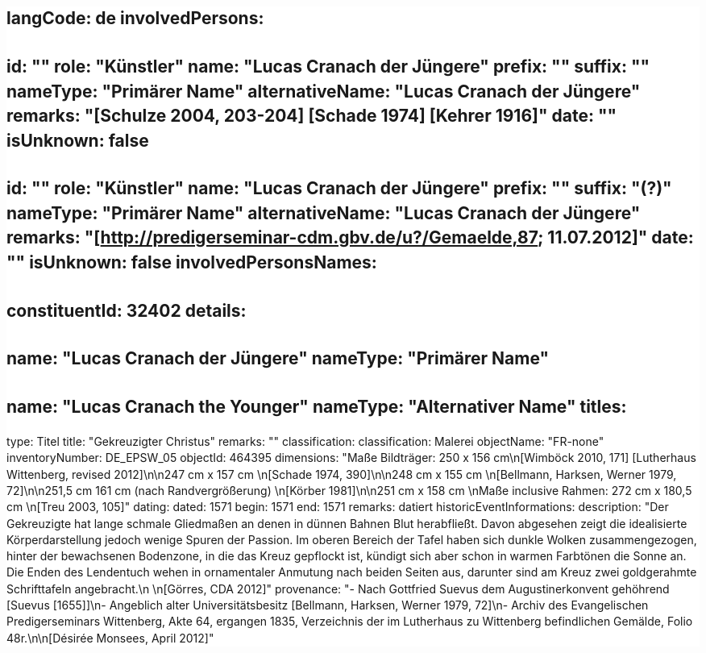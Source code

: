 langCode: de
involvedPersons: 
 - 
   id: ""
  role: "Künstler"
  name: "Lucas Cranach der Jüngere"
  prefix: ""
  suffix: ""
  nameType: "Primärer Name"
  alternativeName: "Lucas Cranach der Jüngere"
  remarks: "[Schulze 2004, 203-204] [Schade 1974] [Kehrer 1916]"
  date: ""
  isUnknown: false
 - 
   id: ""
  role: "Künstler"
  name: "Lucas Cranach der Jüngere"
  prefix: ""
  suffix: "(?)"
  nameType: "Primärer Name"
  alternativeName: "Lucas Cranach der Jüngere"
  remarks: "[http://predigerseminar-cdm.gbv.de/u?/Gemaelde,87; 11.07.2012]"
  date: ""
  isUnknown: false
involvedPersonsNames: 
 - 
   constituentId: 32402
  details: 
   - 
   name: "Lucas Cranach der Jüngere"
    nameType: "Primärer Name"
   - 
   name: "Lucas Cranach the Younger"
    nameType: "Alternativer Name"
titles: 
 - 
   type: Titel
  title: "Gekreuzigter Christus"
  remarks: ""
classification: 
 classification: Malerei
objectName: "FR-none"
inventoryNumber: DE_EPSW_05
objectId: 464395
dimensions: "Maße Bildträger: 250 x 156 cm\n[Wimböck 2010, 171] [Lutherhaus Wittenberg, revised 2012]\n\n247 cm x 157 cm \n[Schade 1974, 390]\n\n248 cm x 155 cm \n[Bellmann, Harksen, Werner 1979, 72]\n\n251,5 cm 161 cm (nach Randvergrößerung) \n[Körber 1981]\n\n251 cm x 158 cm \nMaße inclusive Rahmen: 272 cm x 180,5 cm \n[Treu 2003, 105]"
dating: 
 dated: 1571
 begin: 1571
 end: 1571
 remarks: datiert
 historicEventInformations: 
description: "Der Gekreuzigte hat lange schmale Gliedmaßen an denen in dünnen Bahnen Blut herabfließt. Davon abgesehen zeigt die idealisierte Körperdarstellung jedoch wenige Spuren der Passion. Im oberen Bereich der Tafel haben sich dunkle Wolken zusammengezogen, hinter der bewachsenen Bodenzone, in die das Kreuz gepflockt ist, kündigt sich aber schon in warmen Farbtönen die Sonne an. Die Enden des Lendentuch wehen in ornamentaler Anmutung nach beiden Seiten aus, darunter sind am Kreuz zwei goldgerahmte Schrifttafeln angebracht.\n \n[Görres, CDA 2012]"
provenance: "- Nach Gottfried Suevus dem Augustinerkonvent gehöhrend [Suevus [1655]]\n- Angeblich alter Universitätsbesitz [Bellmann, Harksen, Werner 1979, 72]\n- Archiv des Evangelischen Predigerseminars Wittenberg, Akte 64, ergangen 1835, Verzeichnis der im Lutherhaus zu Wittenberg befindlichen Gemälde, Folio 48r.\n\n[Désirée Monsees, April 2012]"